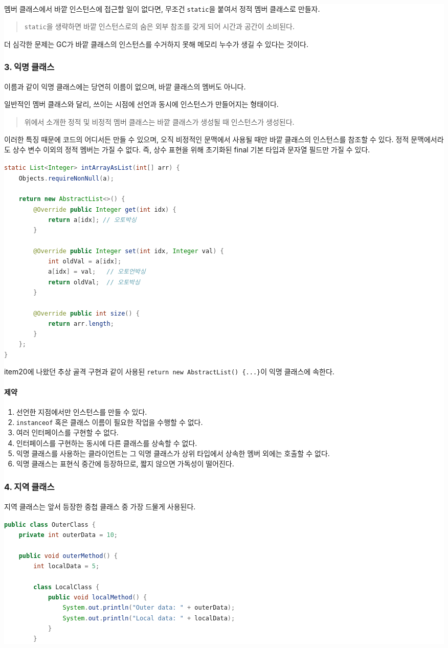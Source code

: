 멤버 클래스에서 바깥 인스턴스에 접근할 일이 없다면, 무조건 `static`을 붙여서 정적 멤버 클래스로 만들자.

> `static`을 생략하면 바깥 인스턴스로의 숨은 외부 참조를 갖게 되어 시간과 공간이 소비된다.

더 심각한 문제는 GC가 바깥 클래스의 인스턴스를 수거하지 못해 메모리 누수가 생길 수 있다는 것이다.

### 3. 익명 클래스

이름과 같이 익명 클래스에는 당연히 이름이 없으며, 바깥 클래스의 멤버도 아니다.

일반적인 멤버 클래스와 달리, 쓰이는 시점에 선언과 동시에 인스턴스가 만들어지는 형태이다.

> 위에서 소개한 정적 및 비정적 멤버 클래스는 바깥 클래스가 생성될 때 인스턴스가 생성된다.

이러한 특징 때문에 코드의 어디서든 만들 수 있으며, 오직 비정적인 문맥에서 사용될 때만 바깥 클래스의 인스턴스를 참조할 수 있다.
정적 문맥에서라도 상수 변수 이외의 정적 멤버는 가질 수 없다.
즉, 상수 표현을 위해 초기화된 final 기본 타입과 문자열 필드만 가질 수 있다.

```java
static List<Integer> intArrayAsList(int[] arr) {
    Objects.requireNonNull(a);
    
    return new AbstractList<>() {
        @Override public Integer get(int idx) {
            return a[idx]; // 오토박싱
        }
        
        @Override public Integer set(int idx, Integer val) {
            int oldVal = a[idx];
            a[idx] = val;   // 오토언박싱
            return oldVal;  // 오토박싱
        }
        
        @Override public int size() {
            return arr.length;
        }
    };
}
```

item20에 나왔던 추상 골격 구현과 같이 사용된 `return new AbstractList() {...}`이 익명 클래스에 속한다.

#### 제약

1. 선언한 지점에서만 인스턴스를 만들 수 있다.
2. `instanceof` 혹은 클래스 이름이 필요한 작업을 수행할 수 없다.
3. 여러 인터페이스를 구현할 수 없다.
4. 인터페이스를 구현하는 동시에 다른 클래스를 상속할 수 없다.
5. 익명 클래스를 사용하는 클라이언트는 그 익명 클래스가 상위 타입에서 상속한 멤버 외에는 호출할 수 없다.
6. 익명 클래스는 표현식 중간에 등장하므로, 짧지 않으면 가독성이 떨어진다.

### 4. 지역 클래스

지역 클래스는 앞서 등장한 중첩 클래스 중 가장 드물게 사용된다.

```java
public class OuterClass {
    private int outerData = 10;

    public void outerMethod() {
        int localData = 5;

        class LocalClass {
            public void localMethod() {
                System.out.println("Outer data: " + outerData);
                System.out.println("Local data: " + localData);
            }
        }

```